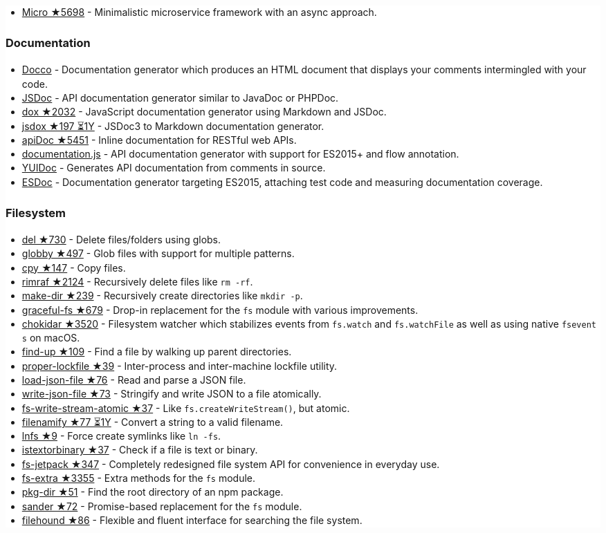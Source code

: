- [Micro ★5698](https://github.com/zeit/micro) - Minimalistic microservice framework with an async approach.


### Documentation

- [Docco](http://jashkenas.github.io/docco/) - Documentation generator which produces an HTML document that displays your comments intermingled with your code.
- [JSDoc](http://usejsdoc.org) - API documentation generator similar to JavaDoc or PHPDoc.
- [dox ★2032](https://github.com/tj/dox) - JavaScript documentation generator using Markdown and JSDoc.
- [jsdox ★197 ⏳1Y](https://github.com/sutoiku/jsdox) - JSDoc3 to Markdown documentation generator.
- [apiDoc ★5451](https://github.com/apidoc/apidoc) - Inline documentation for RESTful web APIs.
- [documentation.js](http://documentation.js.org) - API documentation generator with support for ES2015+ and flow annotation.
- [YUIDoc](http://yui.github.com/yuidoc/) - Generates API documentation from comments in source.
- [ESDoc](https://esdoc.org) - Documentation generator targeting ES2015, attaching test code and measuring documentation coverage.


### Filesystem

- [del ★730](https://github.com/sindresorhus/del) - Delete files/folders using globs.
- [globby ★497](https://github.com/sindresorhus/globby) - Glob files with support for multiple patterns.
- [cpy ★147](https://github.com/sindresorhus/cpy) - Copy files.
- [rimraf ★2124](https://github.com/isaacs/rimraf) - Recursively delete files like `rm -rf`.
- [make-dir ★239](https://github.com/sindresorhus/make-dir) - Recursively create directories like `mkdir -p`.
- [graceful-fs ★679](https://github.com/isaacs/node-graceful-fs) - Drop-in replacement for the `fs` module with various improvements.
- [chokidar ★3520](https://github.com/paulmillr/chokidar) - Filesystem watcher which stabilizes events from `fs.watch` and `fs.watchFile` as well as using native `fsevents` on macOS.
- [find-up ★109](https://github.com/sindresorhus/find-up) - Find a file by walking up parent directories.
- [proper-lockfile ★39](https://github.com/IndigoUnited/node-proper-lockfile) - Inter-process and inter-machine lockfile utility.
- [load-json-file ★76](https://github.com/sindresorhus/load-json-file) - Read and parse a JSON file.
- [write-json-file ★73](https://github.com/sindresorhus/write-json-file) - Stringify and write JSON to a file atomically.
- [fs-write-stream-atomic ★37](https://github.com/npm/fs-write-stream-atomic) - Like `fs.createWriteStream()`, but atomic.
- [filenamify ★77 ⏳1Y](https://github.com/sindresorhus/filenamify) - Convert a string to a valid filename.
- [lnfs ★9](https://github.com/kevva/lnfs) - Force create symlinks like `ln -fs`.
- [istextorbinary ★37](https://github.com/bevry/istextorbinary) - Check if a file is text or binary.
- [fs-jetpack ★347](https://github.com/szwacz/fs-jetpack) - Completely redesigned file system API for convenience in everyday use.
- [fs-extra ★3355](https://github.com/jprichardson/node-fs-extra) - Extra methods for the `fs` module.
- [pkg-dir ★51](https://github.com/sindresorhus/pkg-dir) - Find the root directory of an npm package.
- [sander ★72](https://github.com/rich-harris/sander) - Promise-based replacement for the `fs` module.
- [filehound ★86](https://github.com/nspragg/filehound) - Flexible and fluent interface for searching the file system.
